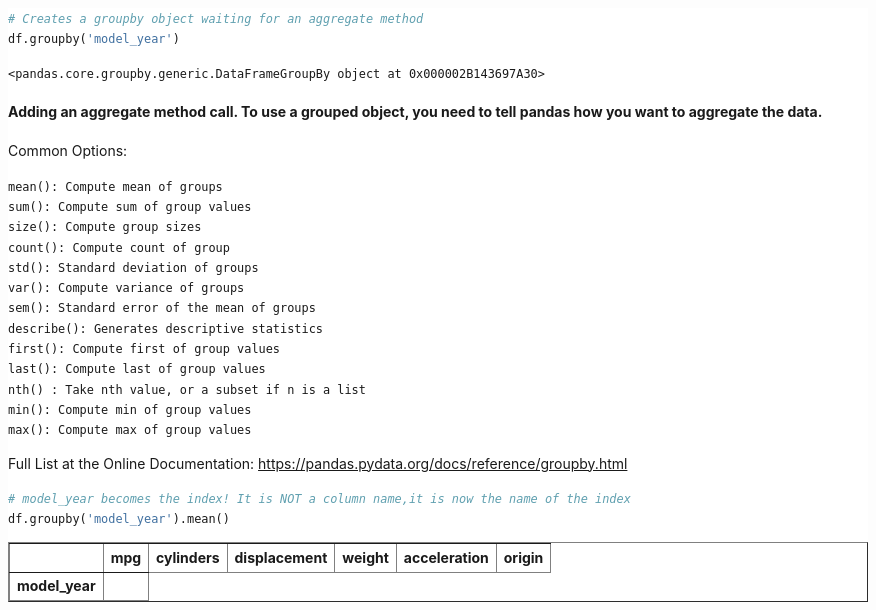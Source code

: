 
```python
# Creates a groupby object waiting for an aggregate method
df.groupby('model_year')
```




    <pandas.core.groupby.generic.DataFrameGroupBy object at 0x000002B143697A30>



#### Adding an aggregate method call. To use a grouped object, you need to tell pandas how you want to aggregate the data.

Common Options:

    mean(): Compute mean of groups
    sum(): Compute sum of group values
    size(): Compute group sizes
    count(): Compute count of group
    std(): Standard deviation of groups
    var(): Compute variance of groups
    sem(): Standard error of the mean of groups
    describe(): Generates descriptive statistics
    first(): Compute first of group values
    last(): Compute last of group values
    nth() : Take nth value, or a subset if n is a list
    min(): Compute min of group values
    max(): Compute max of group values
    
Full List at the Online Documentation: https://pandas.pydata.org/docs/reference/groupby.html


```python
# model_year becomes the index! It is NOT a column name,it is now the name of the index
df.groupby('model_year').mean()
```




<div>
<style scoped>
    .dataframe tbody tr th:only-of-type {
        vertical-align: middle;
    }

    .dataframe tbody tr th {
        vertical-align: top;
    }

    .dataframe thead th {
        text-align: right;
    }
</style>
<table border="1" class="dataframe">
  <thead>
    <tr style="text-align: right;">
      <th></th>
      <th>mpg</th>
      <th>cylinders</th>
      <th>displacement</th>
      <th>weight</th>
      <th>acceleration</th>
      <th>origin</th>
    </tr>
    <tr>
      <th>model_year</th>
      <th></th>